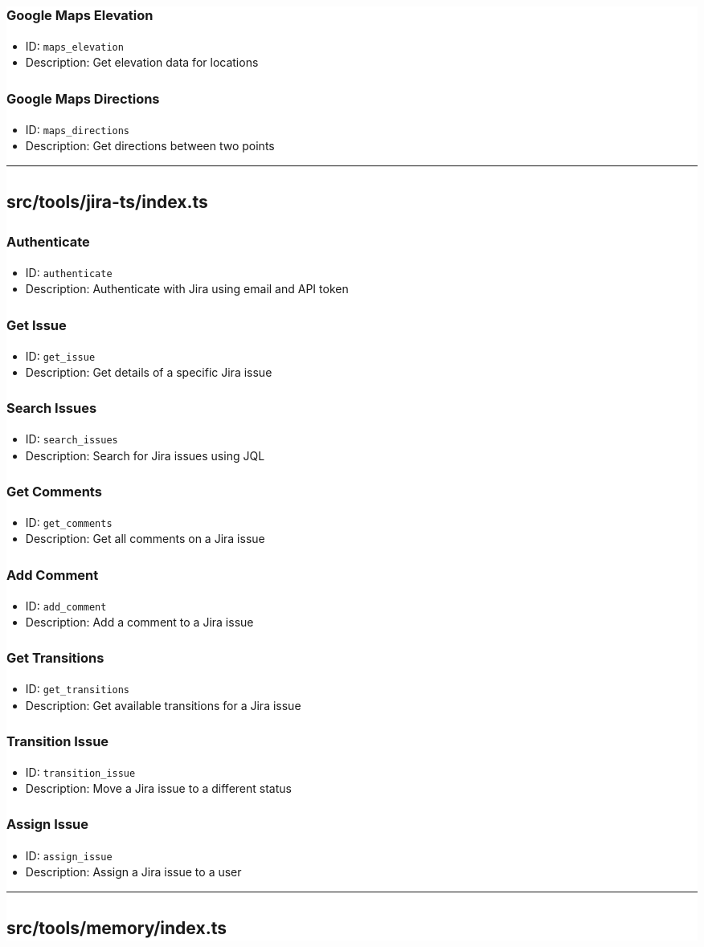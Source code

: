 ### Google Maps Elevation
- ID: `maps_elevation`
- Description: Get elevation data for locations

### Google Maps Directions
- ID: `maps_directions`
- Description: Get directions between two points

---

## src/tools/jira-ts/index.ts

### Authenticate
- ID: `authenticate`
- Description: Authenticate with Jira using email and API token

### Get Issue
- ID: `get_issue`
- Description: Get details of a specific Jira issue

### Search Issues
- ID: `search_issues`
- Description: Search for Jira issues using JQL

### Get Comments
- ID: `get_comments`
- Description: Get all comments on a Jira issue

### Add Comment
- ID: `add_comment`
- Description: Add a comment to a Jira issue

### Get Transitions
- ID: `get_transitions`
- Description: Get available transitions for a Jira issue

### Transition Issue
- ID: `transition_issue`
- Description: Move a Jira issue to a different status

### Assign Issue
- ID: `assign_issue`
- Description: Assign a Jira issue to a user

---

## src/tools/memory/index.ts
